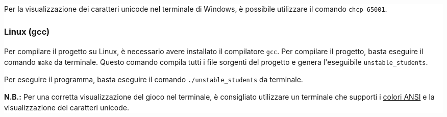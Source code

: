 Per la visualizzazione dei caratteri unicode nel terminale di Windows, è possibile utilizzare il comando `chcp 65001`.

### Linux (gcc)
Per compilare il progetto su Linux, è necessario avere installato il compilatore `gcc`. Per compilare il progetto, basta eseguire il comando `make` da terminale. Questo comando compila tutti i file sorgenti del progetto e genera l'eseguibile `unstable_students`.

Per eseguire il programma, basta eseguire il comando `./unstable_students` da terminale.

**N.B.:** Per una corretta visualizzazione del gioco nel terminale, è consigliato utilizzare un terminale che supporti i [colori ANSI](https://talyian.github.io/ansicolors/) e la visualizzazione dei caratteri unicode.
